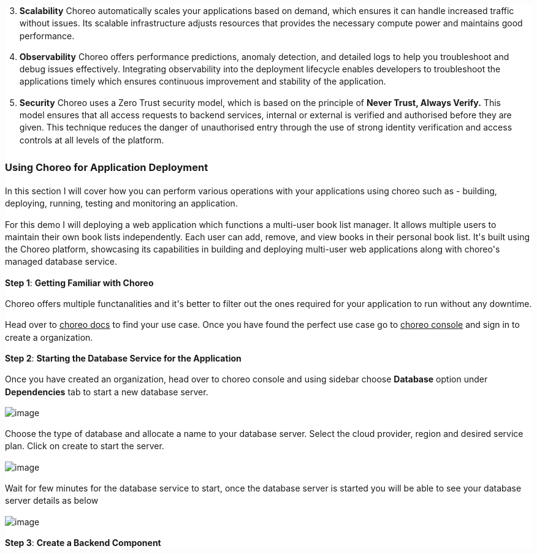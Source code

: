 3. **Scalability**
Choreo automatically scales your applications based on demand, which ensures it can handle increased traffic without issues. Its scalable infrastructure adjusts resources that provides the necessary compute power and maintains good performance.

4. **Observability**
Choreo offers performance predictions, anomaly detection, and detailed logs to help you troubleshoot and debug issues effectively. Integrating observability into the deployment lifecycle enables developers to troubleshoot the applications timely which ensures continuous improvement and stability of the application.

5. **Security**
Choreo uses a Zero Trust security model, which is based on the principle of **Never Trust, Always Verify.** This model ensures that all access requests to backend services, internal or external is verified and authorised before they are given. This technique reduces the danger of unauthorised entry through the use of strong identity verification and access controls at all levels of the platform.

### Using Choreo for Application Deployment

In this section I will cover how you can perform various operations with your applications using choreo such as - building, deploying, running, testing and monitoring an application. 

For this demo I will deploying a web application which functions a multi-user book list manager. It allows multiple users to maintain their own book lists independently. Each user can add, remove, and view books in their personal book list. It's built using the Choreo platform, showcasing its capabilities in building and deploying multi-user web applications along with choreo's managed database service.

**Step 1**: **Getting Familiar with Choreo**

Choreo offers multiple functanalities and it's better to filter out the ones required for your application to run without any downtime.

Head over to [choreo docs](https://wso2.com/choreo/docs/) to find your use case. Once you have found the perfect use case go to [choreo console](https://console.choreo.dev/) and sign in to create a organization.

**Step 2**: **Starting the Database Service for the Application**

Once you have created an organization, head over to choreo console and using sidebar choose **Database** option under **Dependencies** tab to start a new database server.

![image](https://hackmd.io/_uploads/HkDMZlrjR.png)

Choose the type of database and allocate a name to your database server. Select the cloud provider, region and desired service plan. Click on create to start the server.

![image](https://hackmd.io/_uploads/r1V8zxHsR.png)

Wait for few minutes for the database service to start, once the database server is started you will be able to see your database server details as below

![image](https://hackmd.io/_uploads/HkKA5lBi0.png)

**Step 3**: **Create a Backend Component**
